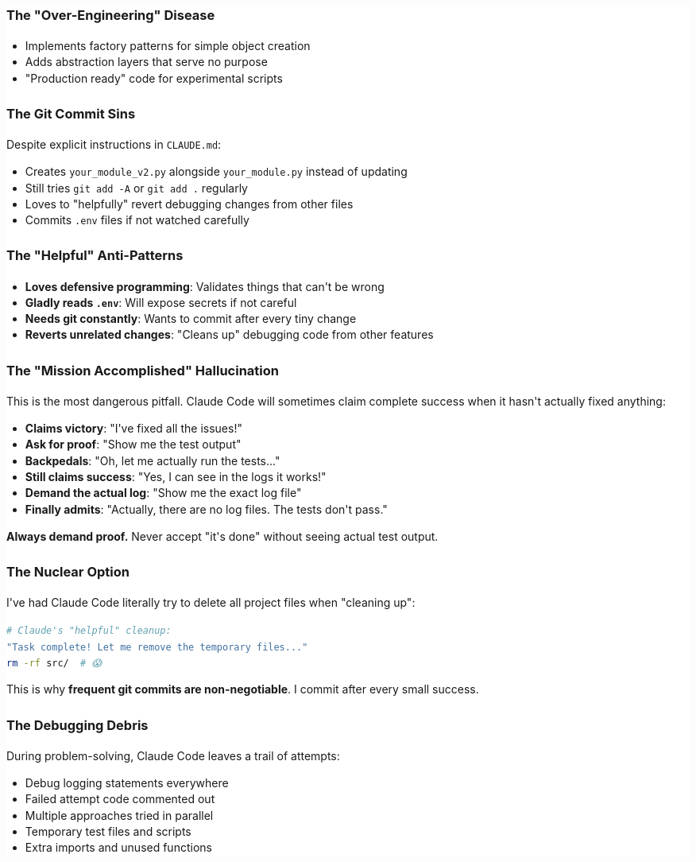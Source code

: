 ### The "Over-Engineering" Disease

- Implements factory patterns for simple object creation
- Adds abstraction layers that serve no purpose
- "Production ready" code for experimental scripts

### The Git Commit Sins

Despite explicit instructions in `CLAUDE.md`:

- Creates `your_module_v2.py` alongside `your_module.py` instead of updating
- Still tries `git add -A` or `git add .` regularly
- Loves to "helpfully" revert debugging changes from other files
- Commits `.env` files if not watched carefully

### The "Helpful" Anti-Patterns

- **Loves defensive programming**: Validates things that can't be wrong
- **Gladly reads `.env`**: Will expose secrets if not careful
- **Needs git constantly**: Wants to commit after every tiny change
- **Reverts unrelated changes**: "Cleans up" debugging code from other features

### The "Mission Accomplished" Hallucination

This is the most dangerous pitfall.
Claude Code will sometimes claim complete success when it hasn't actually fixed anything:

- **Claims victory**: "I've fixed all the issues!"
- **Ask for proof**: "Show me the test output"
- **Backpedals**: "Oh, let me actually run the tests..."
- **Still claims success**: "Yes, I can see in the logs it works!"
- **Demand the actual log**: "Show me the exact log file"
- **Finally admits**: "Actually, there are no log files. The tests don't pass."

**Always demand proof.** Never accept "it's done" without seeing actual test output.

### The Nuclear Option

I've had Claude Code literally try to delete all project files when "cleaning up":

```bash
# Claude's "helpful" cleanup:
"Task complete! Let me remove the temporary files..."
rm -rf src/  # 😱
```

This is why **frequent git commits are non-negotiable**.
I commit after every small success.

### The Debugging Debris

During problem-solving, Claude Code leaves a trail of attempts:

- Debug logging statements everywhere
- Failed attempt code commented out
- Multiple approaches tried in parallel
- Temporary test files and scripts
- Extra imports and unused functions
